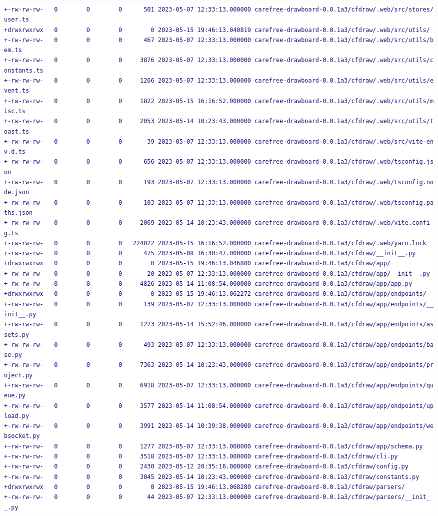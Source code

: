 ```diff
+-rw-rw-rw-   0        0        0      501 2023-05-07 12:33:13.000000 carefree-drawboard-0.0.1a3/cfdraw/.web/src/stores/user.ts
+drwxrwxrwx   0        0        0        0 2023-05-15 19:46:13.040819 carefree-drawboard-0.0.1a3/cfdraw/.web/src/utils/
+-rw-rw-rw-   0        0        0      467 2023-05-07 12:33:13.000000 carefree-drawboard-0.0.1a3/cfdraw/.web/src/utils/bem.ts
+-rw-rw-rw-   0        0        0     3876 2023-05-07 12:33:13.000000 carefree-drawboard-0.0.1a3/cfdraw/.web/src/utils/constants.ts
+-rw-rw-rw-   0        0        0     1266 2023-05-07 12:33:13.000000 carefree-drawboard-0.0.1a3/cfdraw/.web/src/utils/event.ts
+-rw-rw-rw-   0        0        0     1822 2023-05-15 16:16:52.000000 carefree-drawboard-0.0.1a3/cfdraw/.web/src/utils/misc.ts
+-rw-rw-rw-   0        0        0     2053 2023-05-14 10:23:43.000000 carefree-drawboard-0.0.1a3/cfdraw/.web/src/utils/toast.ts
+-rw-rw-rw-   0        0        0       39 2023-05-07 12:33:13.000000 carefree-drawboard-0.0.1a3/cfdraw/.web/src/vite-env.d.ts
+-rw-rw-rw-   0        0        0      656 2023-05-07 12:33:13.000000 carefree-drawboard-0.0.1a3/cfdraw/.web/tsconfig.json
+-rw-rw-rw-   0        0        0      193 2023-05-07 12:33:13.000000 carefree-drawboard-0.0.1a3/cfdraw/.web/tsconfig.node.json
+-rw-rw-rw-   0        0        0      103 2023-05-07 12:33:13.000000 carefree-drawboard-0.0.1a3/cfdraw/.web/tsconfig.paths.json
+-rw-rw-rw-   0        0        0     2069 2023-05-14 10:23:43.000000 carefree-drawboard-0.0.1a3/cfdraw/.web/vite.config.ts
+-rw-rw-rw-   0        0        0   224022 2023-05-15 16:16:52.000000 carefree-drawboard-0.0.1a3/cfdraw/.web/yarn.lock
+-rw-rw-rw-   0        0        0      475 2023-05-08 16:30:47.000000 carefree-drawboard-0.0.1a3/cfdraw/__init__.py
+drwxrwxrwx   0        0        0        0 2023-05-15 19:46:13.046800 carefree-drawboard-0.0.1a3/cfdraw/app/
+-rw-rw-rw-   0        0        0       20 2023-05-07 12:33:13.000000 carefree-drawboard-0.0.1a3/cfdraw/app/__init__.py
+-rw-rw-rw-   0        0        0     4826 2023-05-14 11:08:54.000000 carefree-drawboard-0.0.1a3/cfdraw/app/app.py
+drwxrwxrwx   0        0        0        0 2023-05-15 19:46:13.062272 carefree-drawboard-0.0.1a3/cfdraw/app/endpoints/
+-rw-rw-rw-   0        0        0      139 2023-05-07 12:33:13.000000 carefree-drawboard-0.0.1a3/cfdraw/app/endpoints/__init__.py
+-rw-rw-rw-   0        0        0     1273 2023-05-14 15:52:46.000000 carefree-drawboard-0.0.1a3/cfdraw/app/endpoints/assets.py
+-rw-rw-rw-   0        0        0      493 2023-05-07 12:33:13.000000 carefree-drawboard-0.0.1a3/cfdraw/app/endpoints/base.py
+-rw-rw-rw-   0        0        0     7363 2023-05-14 10:23:43.000000 carefree-drawboard-0.0.1a3/cfdraw/app/endpoints/project.py
+-rw-rw-rw-   0        0        0     6918 2023-05-07 12:33:13.000000 carefree-drawboard-0.0.1a3/cfdraw/app/endpoints/queue.py
+-rw-rw-rw-   0        0        0     3577 2023-05-14 11:08:54.000000 carefree-drawboard-0.0.1a3/cfdraw/app/endpoints/upload.py
+-rw-rw-rw-   0        0        0     3991 2023-05-14 10:39:38.000000 carefree-drawboard-0.0.1a3/cfdraw/app/endpoints/websocket.py
+-rw-rw-rw-   0        0        0     1277 2023-05-07 12:33:13.000000 carefree-drawboard-0.0.1a3/cfdraw/app/schema.py
+-rw-rw-rw-   0        0        0     3518 2023-05-07 12:33:13.000000 carefree-drawboard-0.0.1a3/cfdraw/cli.py
+-rw-rw-rw-   0        0        0     2430 2023-05-12 20:35:16.000000 carefree-drawboard-0.0.1a3/cfdraw/config.py
+-rw-rw-rw-   0        0        0     3045 2023-05-14 10:23:43.000000 carefree-drawboard-0.0.1a3/cfdraw/constants.py
+drwxrwxrwx   0        0        0        0 2023-05-15 19:46:13.068280 carefree-drawboard-0.0.1a3/cfdraw/parsers/
+-rw-rw-rw-   0        0        0       44 2023-05-07 12:33:13.000000 carefree-drawboard-0.0.1a3/cfdraw/parsers/__init__.py
```